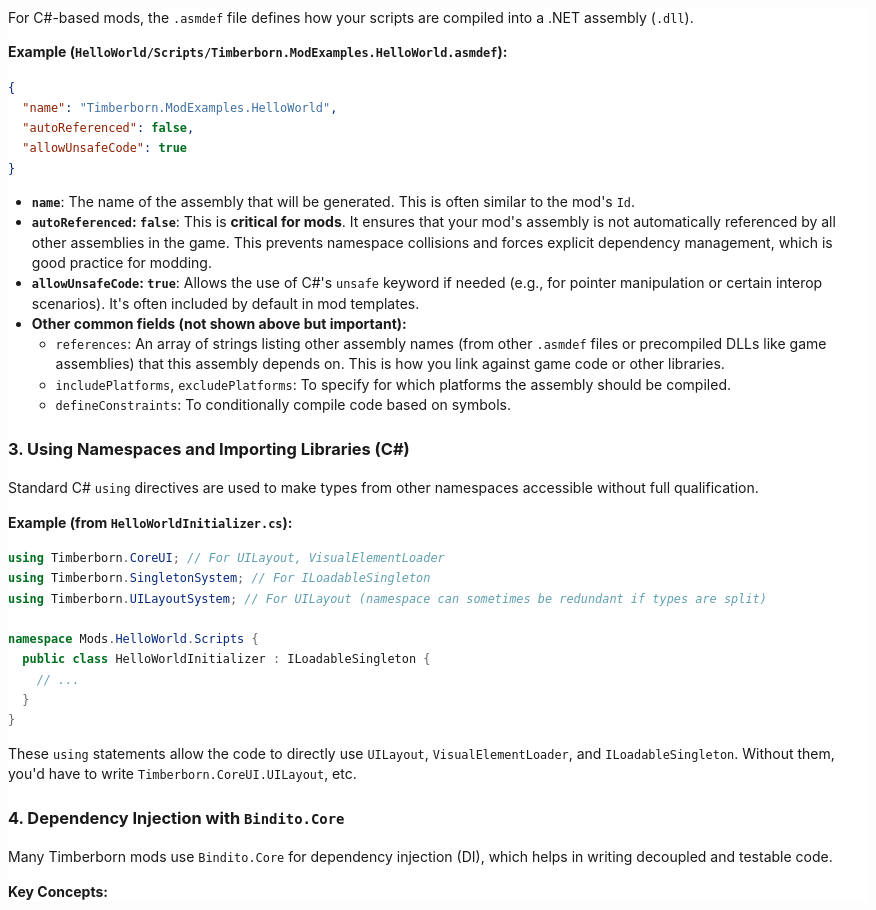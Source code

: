 For C#-based mods, the `.asmdef` file defines how your scripts are compiled into a .NET assembly (`.dll`).

**Example (`HelloWorld/Scripts/Timberborn.ModExamples.HelloWorld.asmdef`):**
```json
{
  "name": "Timberborn.ModExamples.HelloWorld",
  "autoReferenced": false,
  "allowUnsafeCode": true
}
```

*   **`name`**: The name of the assembly that will be generated. This is often similar to the mod's `Id`.
*   **`autoReferenced`: `false`**: This is **critical for mods**. It ensures that your mod's assembly is not automatically referenced by all other assemblies in the game. This prevents namespace collisions and forces explicit dependency management, which is good practice for modding.
*   **`allowUnsafeCode`: `true`**: Allows the use of C#'s `unsafe` keyword if needed (e.g., for pointer manipulation or certain interop scenarios). It's often included by default in mod templates.
*   **Other common fields (not shown above but important):**
    *   `references`: An array of strings listing other assembly names (from other `.asmdef` files or precompiled DLLs like game assemblies) that this assembly depends on. This is how you link against game code or other libraries.
    *   `includePlatforms`, `excludePlatforms`: To specify for which platforms the assembly should be compiled.
    *   `defineConstraints`: To conditionally compile code based on symbols.

### 3. Using Namespaces and Importing Libraries (C#)

Standard C# `using` directives are used to make types from other namespaces accessible without full qualification.

**Example (from `HelloWorldInitializer.cs`):**
```csharp
using Timberborn.CoreUI; // For UILayout, VisualElementLoader
using Timberborn.SingletonSystem; // For ILoadableSingleton
using Timberborn.UILayoutSystem; // For UILayout (namespace can sometimes be redundant if types are split)

namespace Mods.HelloWorld.Scripts {
  public class HelloWorldInitializer : ILoadableSingleton {
    // ...
  }
}
```
These `using` statements allow the code to directly use `UILayout`, `VisualElementLoader`, and `ILoadableSingleton`. Without them, you'd have to write `Timberborn.CoreUI.UILayout`, etc.

### 4. Dependency Injection with `Bindito.Core`

Many Timberborn mods use `Bindito.Core` for dependency injection (DI), which helps in writing decoupled and testable code.

**Key Concepts:**

